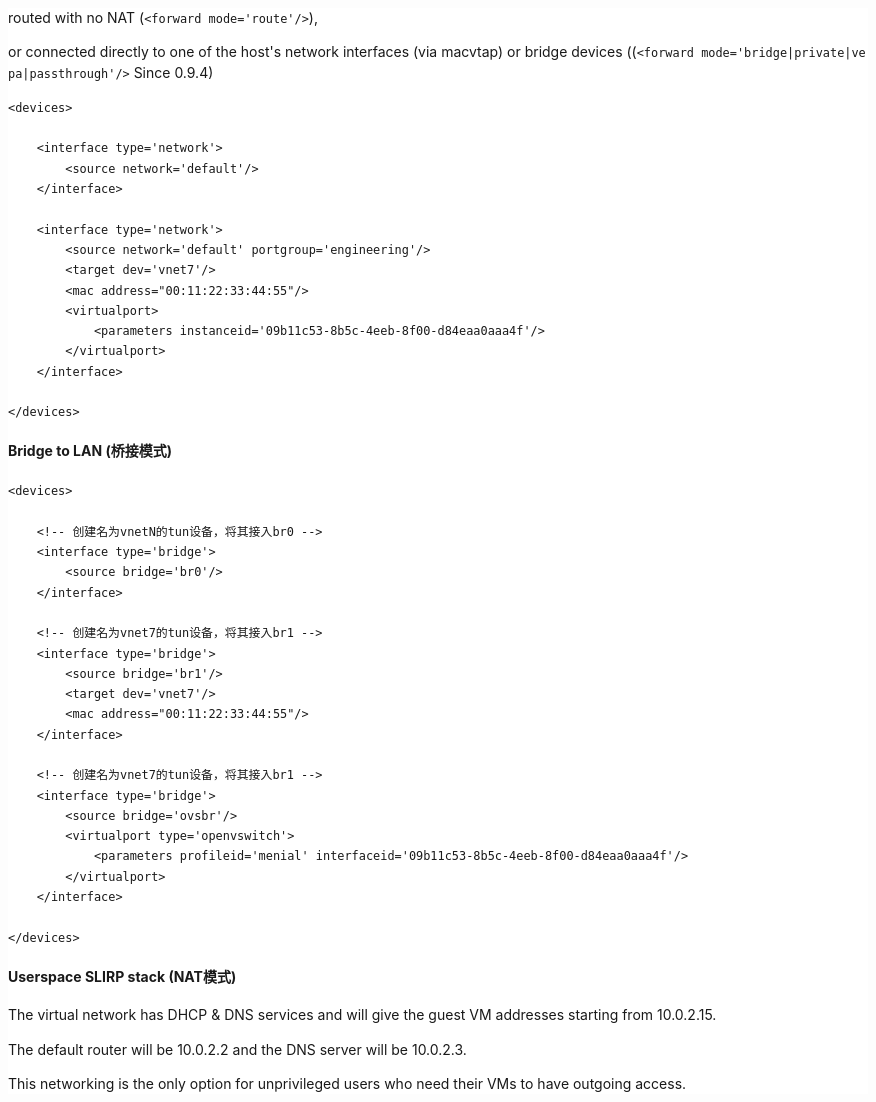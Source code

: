 routed with no NAT (`<forward mode='route'/>`), 
   
or connected directly to one of the host's network interfaces (via macvtap) or bridge devices ((`<forward mode='bridge|private|vepa|passthrough'/>` Since 0.9.4) 

	<devices>
	
	    <interface type='network'>
	        <source network='default'/>
	    </interface>
	
	    <interface type='network'>
	        <source network='default' portgroup='engineering'/>
	        <target dev='vnet7'/>
	        <mac address="00:11:22:33:44:55"/>
	        <virtualport>
	            <parameters instanceid='09b11c53-8b5c-4eeb-8f00-d84eaa0aaa4f'/>
	        </virtualport>
	    </interface>
	
	</devices>

#### Bridge to LAN (桥接模式)

	<devices>
	
	    <!-- 创建名为vnetN的tun设备，将其接入br0 -->
	    <interface type='bridge'>
	        <source bridge='br0'/>
	    </interface>
	
	    <!-- 创建名为vnet7的tun设备，将其接入br1 -->
	    <interface type='bridge'>
	        <source bridge='br1'/>
	        <target dev='vnet7'/>
	        <mac address="00:11:22:33:44:55"/>
	    </interface>
	
	    <!-- 创建名为vnet7的tun设备，将其接入br1 -->
	    <interface type='bridge'>
	        <source bridge='ovsbr'/>
	        <virtualport type='openvswitch'>
	            <parameters profileid='menial' interfaceid='09b11c53-8b5c-4eeb-8f00-d84eaa0aaa4f'/>
	        </virtualport>
	    </interface>
	
	</devices>

#### Userspace SLIRP stack (NAT模式)

The virtual network has DHCP & DNS services and will give the guest VM addresses starting from 10.0.2.15. 

The default router will be 10.0.2.2 and the DNS server will be 10.0.2.3.

This networking is the only option for unprivileged users who need their VMs to have outgoing access. 
